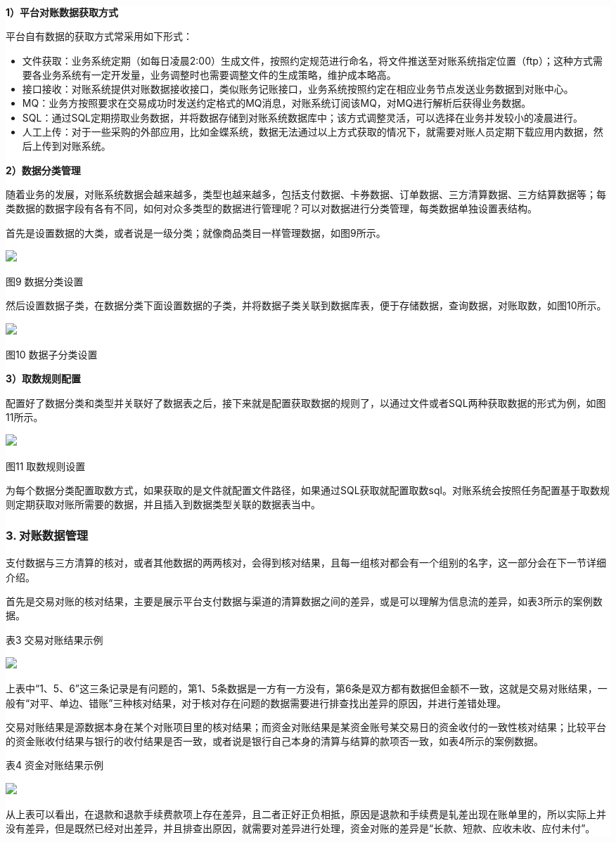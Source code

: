 **1）平台对账数据获取方式**

平台自有数据的获取方式常采用如下形式：

- 文件获取：业务系统定期（如每日凌晨2:00）生成文件，按照约定规范进行命名，将文件推送至对账系统指定位置（ftp）；这种方式需要各业务系统有一定开发量，业务调整时也需要调整文件的生成策略，维护成本略高。
- 接口接收：对账系统提供对账数据接收接口，类似账务记账接口，业务系统按照约定在相应业务节点发送业务数据到对账中心。
- MQ：业务方按照要求在交易成功时发送约定格式的MQ消息，对账系统订阅该MQ，对MQ进行解析后获得业务数据。
- SQL：通过SQL定期捞取业务数据，并将数据存储到对账系统数据库中；该方式调整灵活，可以选择在业务并发较小的凌晨进行。
- 人工上传：对于一些采购的外部应用，比如金蝶系统，数据无法通过以上方式获取的情况下，就需要对账人员定期下载应用内数据，然后上传到对账系统。

**2）数据分类管理**

随着业务的发展，对账系统数据会越来越多，类型也越来越多，包括支付数据、卡券数据、订单数据、三方清算数据、三方结算数据等；每类数据的数据字段有各有不同，如何对众多类型的数据进行管理呢？可以对数据进行分类管理，每类数据单独设置表结构。

首先是设置数据的大类，或者说是一级分类；就像商品类目一样管理数据，如图9所示。

![](https://image.woshipm.com/wp-files/2023/11/EPIscQhqeufSr3woMTn8.png)

图9 数据分类设置

然后设置数据子类，在数据分类下面设置数据的子类，并将数据子类关联到数据库表，便于存储数据，查询数据，对账取数，如图10所示。

![](https://image.woshipm.com/wp-files/2023/11/6iU37usZIkmTRSOT5B9x.png)

图10 数据子分类设置

**3）取数规则配置**

配置好了数据分类和类型并关联好了数据表之后，接下来就是配置获取数据的规则了，以通过文件或者SQL两种获取数据的形式为例，如图11所示。

![](https://image.woshipm.com/wp-files/2023/11/rkaTHRFsA1M6WTgPHBOw.png)

图11 取数规则设置

为每个数据分类配置取数方式，如果获取的是文件就配置文件路径，如果通过SQL获取就配置取数sql。对账系统会按照任务配置基于取数规则定期获取对账所需要的数据，并且插入到数据类型关联的数据表当中。

### 3. 对账数据管理

支付数据与三方清算的核对，或者其他数据的两两核对，会得到核对结果，且每一组核对都会有一个组别的名字，这一部分会在下一节详细介绍。

首先是交易对账的核对结果，主要是展示平台支付数据与渠道的清算数据之间的差异，或是可以理解为信息流的差异，如表3所示的案例数据。

表3 交易对账结果示例

![](https://image.woshipm.com/wp-files/2023/11/QoZhzowTQLvwywd05bow.png)

上表中“1、5、6”这三条记录是有问题的，第1、5条数据是一方有一方没有，第6条是双方都有数据但金额不一致，这就是交易对账结果，一般有“对平、单边、错账”三种核对结果，对于核对存在问题的数据需要进行排查找出差异的原因，并进行差错处理。

交易对账结果是源数据本身在某个对账项目里的核对结果；而资金对账结果是某资金账号某交易日的资金收付的一致性核对结果；比较平台的资金账收付结果与银行的收付结果是否一致，或者说是银行自己本身的清算与结算的款项否一致，如表4所示的案例数据。

表4 资金对账结果示例

![](https://image.woshipm.com/wp-files/2023/11/gx0nX8j0E8B1a9fLgrzQ.png)

从上表可以看出，在退款和退款手续费款项上存在差异，且二者正好正负相抵，原因是退款和手续费是轧差出现在账单里的，所以实际上并没有差异，但是既然已经对出差异，并且排查出原因，就需要对差异进行处理，资金对账的差异是“长款、短款、应收未收、应付未付”。
